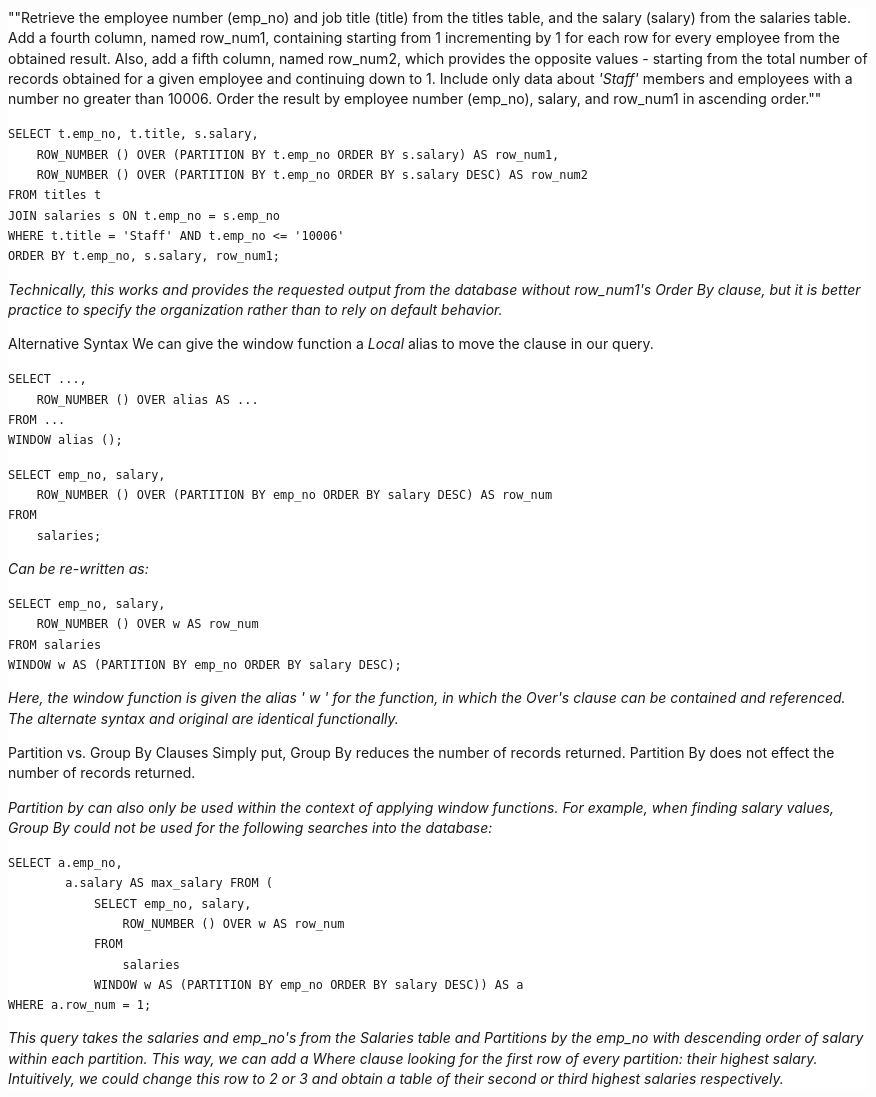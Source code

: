 ""Retrieve the employee number (emp_no) and job title (title) from the titles table, and the salary (salary) from the salaries table. Add a fourth column, named row_num1, containing starting from 1 incrementing by 1 for each row for every employee from the obtained result. Also, add a fifth column, named row_num2, which provides the opposite values - starting from the total number of records obtained for a given employee and continuing down to 1. Include only data about _'Staff'_ members and employees with a number no greater than 10006. Order the result by employee number (emp_no), salary, and row_num1 in ascending order.""
```mysql
SELECT t.emp_no, t.title, s.salary,
    ROW_NUMBER () OVER (PARTITION BY t.emp_no ORDER BY s.salary) AS row_num1,
    ROW_NUMBER () OVER (PARTITION BY t.emp_no ORDER BY s.salary DESC) AS row_num2
FROM titles t
JOIN salaries s ON t.emp_no = s.emp_no
WHERE t.title = 'Staff' AND t.emp_no <= '10006'
ORDER BY t.emp_no, s.salary, row_num1;
```
*Technically, this works and provides the requested output from the database without row_num1's Order By clause, but it is better practice to specify the organization rather than to rely on default behavior.*

Alternative Syntax
We can give the window function a *Local* alias to move the clause in our query.

```mysql
SELECT ...,
	ROW_NUMBER () OVER alias AS ...
FROM ...
WINDOW alias ();
```

```mysql
SELECT emp_no, salary,
	ROW_NUMBER () OVER (PARTITION BY emp_no ORDER BY salary DESC) AS row_num
FROM
	salaries;
```
*Can be re-written as:*
```mysql
SELECT emp_no, salary,
	ROW_NUMBER () OVER w AS row_num
FROM salaries
WINDOW w AS (PARTITION BY emp_no ORDER BY salary DESC);
```
*Here, the window function is given the alias ' w ' for the function, in which the Over's clause can be contained and referenced. The alternate syntax and original are identical functionally.*


Partition vs. Group By Clauses
Simply put, Group By reduces the number of records returned. Partition By does not effect the number of records returned.

*Partition by can also only be used within the context of applying window functions. For example, when finding salary values, Group By could not be used for the following searches into the database:*
```mysql
SELECT a.emp_no,
		a.salary AS max_salary FROM (
			SELECT emp_no, salary, 
				ROW_NUMBER () OVER w AS row_num
			FROM 
				salaries
			WINDOW w AS (PARTITION BY emp_no ORDER BY salary DESC)) AS a
WHERE a.row_num = 1;
```
*This query takes the salaries and emp_no's from the Salaries table and Partitions by the emp_no with descending order of salary within each partition. This way, we can add a Where clause looking for the first row of every partition: their highest salary. Intuitively, we could change this row to 2 or 3 and obtain a table of their second or third highest salaries respectively.*
```mysql
```